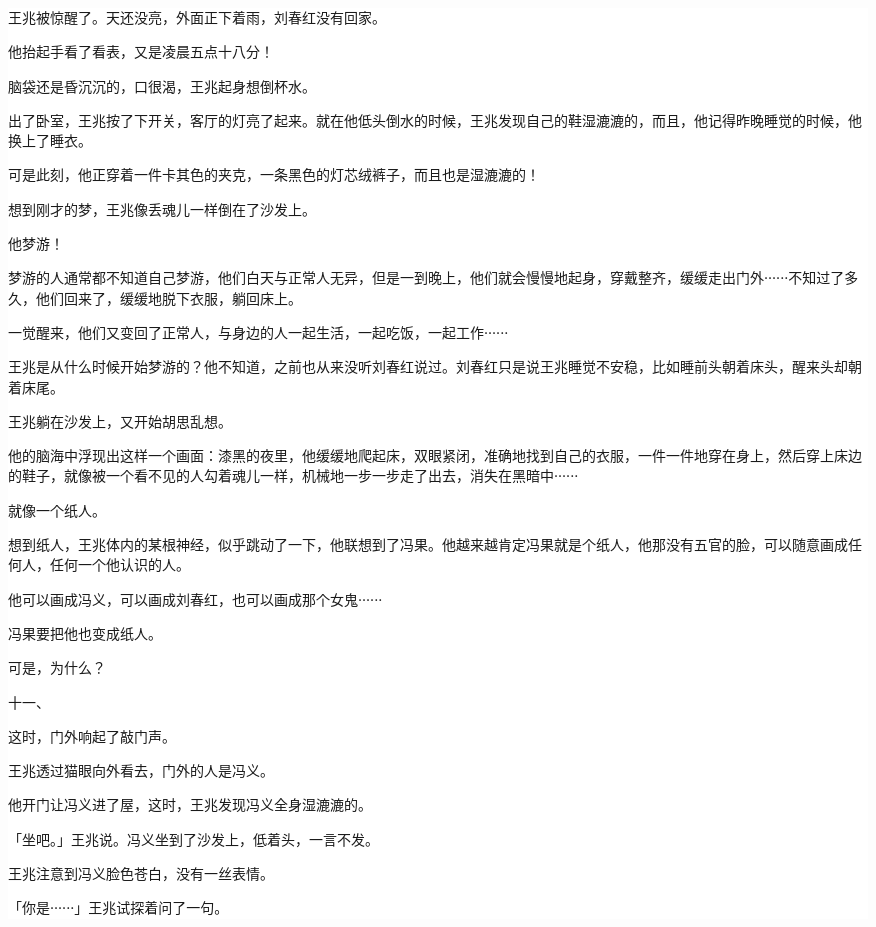 王兆被惊醒了。天还没亮，外面正下着雨，刘春红没有回家。


他抬起手看了看表，又是凌晨五点十八分！


脑袋还是昏沉沉的，口很渴，王兆起身想倒杯水。


出了卧室，王兆按了下开关，客厅的灯亮了起来。就在他低头倒水的时候，王兆发现自己的鞋湿漉漉的，而且，他记得昨晚睡觉的时候，他换上了睡衣。


可是此刻，他正穿着一件卡其色的夹克，一条黑色的灯芯绒裤子，而且也是湿漉漉的！


想到刚才的梦，王兆像丢魂儿一样倒在了沙发上。


他梦游！


梦游的人通常都不知道自己梦游，他们白天与正常人无异，但是一到晚上，他们就会慢慢地起身，穿戴整齐，缓缓走出门外······不知过了多久，他们回来了，缓缓地脱下衣服，躺回床上。


一觉醒来，他们又变回了正常人，与身边的人一起生活，一起吃饭，一起工作······


王兆是从什么时候开始梦游的？他不知道，之前也从来没听刘春红说过。刘春红只是说王兆睡觉不安稳，比如睡前头朝着床头，醒来头却朝着床尾。


王兆躺在沙发上，又开始胡思乱想。


他的脑海中浮现出这样一个画面：漆黑的夜里，他缓缓地爬起床，双眼紧闭，准确地找到自己的衣服，一件一件地穿在身上，然后穿上床边的鞋子，就像被一个看不见的人勾着魂儿一样，机械地一步一步走了出去，消失在黑暗中······


就像一个纸人。


想到纸人，王兆体内的某根神经，似乎跳动了一下，他联想到了冯果。他越来越肯定冯果就是个纸人，他那没有五官的脸，可以随意画成任何人，任何一个他认识的人。


他可以画成冯义，可以画成刘春红，也可以画成那个女鬼······


冯果要把他也变成纸人。


可是，为什么？


十一、


这时，门外响起了敲门声。


王兆透过猫眼向外看去，门外的人是冯义。


他开门让冯义进了屋，这时，王兆发现冯义全身湿漉漉的。


「坐吧。」王兆说。冯义坐到了沙发上，低着头，一言不发。


王兆注意到冯义脸色苍白，没有一丝表情。


「你是······」王兆试探着问了一句。
